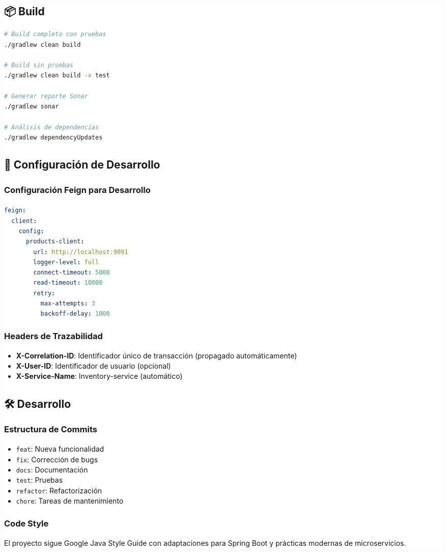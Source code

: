 ## 📦 Build

```bash
# Build completo con pruebas
./gradlew clean build

# Build sin pruebas
./gradlew clean build -x test

# Generar reporte Sonar
./gradlew sonar

# Análisis de dependencias
./gradlew dependencyUpdates
```

## 🔧 Configuración de Desarrollo

### Configuración Feign para Desarrollo

```yaml
feign:
  client:
    config:
      products-client:
        url: http://localhost:9091
        logger-level: full
        connect-timeout: 5000
        read-timeout: 10000
        retry:
          max-attempts: 3
          backoff-delay: 1000
```

### Headers de Trazabilidad

- **X-Correlation-ID**: Identificador único de transacción (propagado automáticamente)
- **X-User-ID**: Identificador de usuario (opcional)
- **X-Service-Name**: Inventory-service (automático)

## 🛠️ Desarrollo

### Estructura de Commits
- `feat`: Nueva funcionalidad
- `fix`: Corrección de bugs
- `docs`: Documentación
- `test`: Pruebas
- `refactor`: Refactorización
- `chore`: Tareas de mantenimiento

### Code Style
El proyecto sigue Google Java Style Guide con adaptaciones para Spring Boot y prácticas modernas de microservicios.
